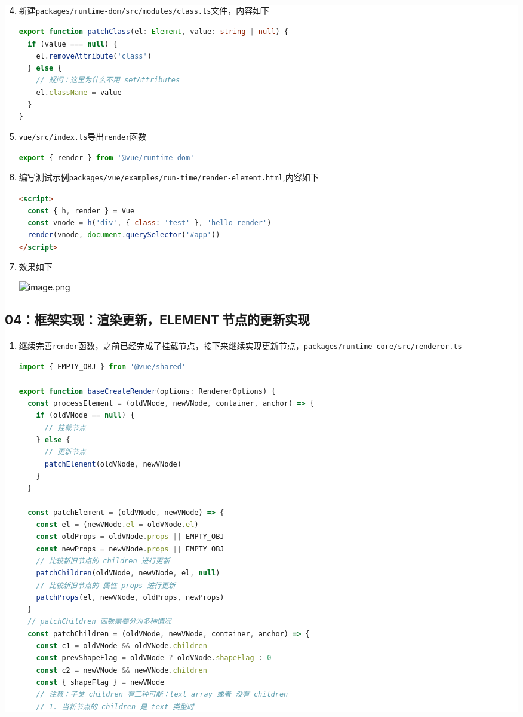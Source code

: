    4. 新建`packages/runtime-dom/src/modules/class.ts`文件，内容如下

      ```typescript
      export function patchClass(el: Element, value: string | null) {
        if (value === null) {
          el.removeAttribute('class')
        } else {
          // 疑问：这里为什么不用 setAttributes
          el.className = value
        }
      }
      ```

   5. `vue/src/index.ts`导出`render`函数

      ```typescript
      export { render } from '@vue/runtime-dom'
      ```

3. 编写测试示例`packages/vue/examples/run-time/render-element.html`,内容如下

   ```html
   <script>
     const { h, render } = Vue
     const vnode = h('div', { class: 'test' }, 'hello render')
     render(vnode, document.querySelector('#app'))
   </script>
   ```

4. 效果如下

   ![image.png](https://p3-juejin.byteimg.com/tos-cn-i-k3u1fbpfcp/b20f48939e8643bc8e7054d16fd8f530~tplv-k3u1fbpfcp-watermark.image?)

## 04：框架实现：渲染更新，ELEMENT 节点的更新实现

1. 继续完善`render`函数，之前已经完成了挂载节点，接下来继续实现更新节点，`packages/runtime-core/src/renderer.ts`

   ```typescript
   import { EMPTY_OBJ } from '@vue/shared'
   
   export function baseCreateRender(options: RendererOptions) {
     const processElement = (oldVNode, newVNode, container, anchor) => {
       if (oldVNode == null) {
         // 挂载节点
       } else {
         // 更新节点
         patchElement(oldVNode, newVNode)
       }
     }
   
     const patchElement = (oldVNode, newVNode) => {
       const el = (newVNode.el = oldVNode.el)
       const oldProps = oldVNode.props || EMPTY_OBJ
       const newProps = newVNode.props || EMPTY_OBJ
       // 比较新旧节点的 children 进行更新
       patchChildren(oldVNode, newVNode, el, null)
       // 比较新旧节点的 属性 props 进行更新
       patchProps(el, newVNode, oldProps, newProps)
     }
     // patchChildren 函数需要分为多种情况
     const patchChildren = (oldVNode, newVNode, container, anchor) => {
       const c1 = oldVNode && oldVNode.children
       const prevShapeFlag = oldVNode ? oldVNode.shapeFlag : 0
       const c2 = newVNode && newVNode.children
       const { shapeFlag } = newVNode
       // 注意：子类 children 有三种可能：text array 或者 没有 children
       // 1. 当新节点的 children 是 text 类型时
   ```